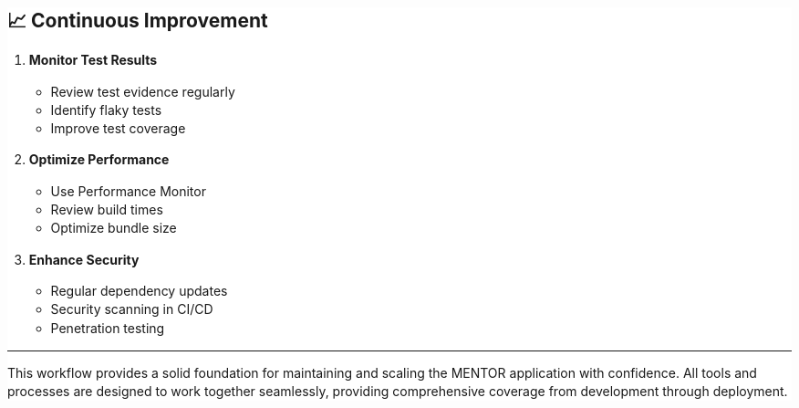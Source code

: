 ## 📈 Continuous Improvement

1. **Monitor Test Results**
   - Review test evidence regularly
   - Identify flaky tests
   - Improve test coverage

2. **Optimize Performance**
   - Use Performance Monitor
   - Review build times
   - Optimize bundle size

3. **Enhance Security**
   - Regular dependency updates
   - Security scanning in CI/CD
   - Penetration testing

---

This workflow provides a solid foundation for maintaining and scaling the MENTOR application with confidence. All tools and processes are designed to work together seamlessly, providing comprehensive coverage from development through deployment.
